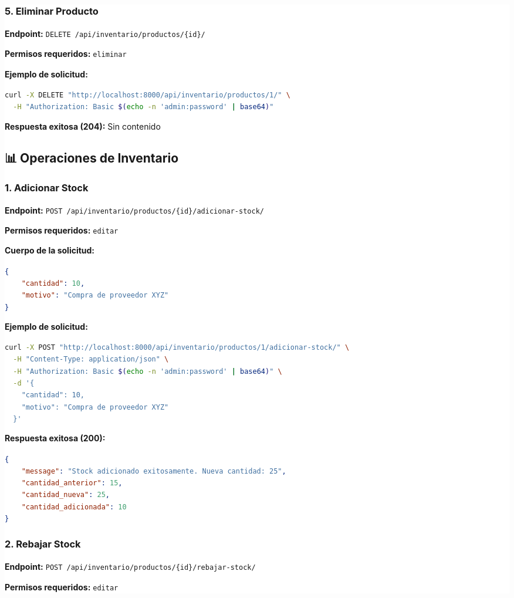 ### 5. Eliminar Producto

**Endpoint:** `DELETE /api/inventario/productos/{id}/`

**Permisos requeridos:** `eliminar`

**Ejemplo de solicitud:**
```bash
curl -X DELETE "http://localhost:8000/api/inventario/productos/1/" \
  -H "Authorization: Basic $(echo -n 'admin:password' | base64)"
```

**Respuesta exitosa (204):** Sin contenido

## 📊 Operaciones de Inventario

### 1. Adicionar Stock

**Endpoint:** `POST /api/inventario/productos/{id}/adicionar-stock/`

**Permisos requeridos:** `editar`

**Cuerpo de la solicitud:**
```json
{
    "cantidad": 10,
    "motivo": "Compra de proveedor XYZ"
}
```

**Ejemplo de solicitud:**
```bash
curl -X POST "http://localhost:8000/api/inventario/productos/1/adicionar-stock/" \
  -H "Content-Type: application/json" \
  -H "Authorization: Basic $(echo -n 'admin:password' | base64)" \
  -d '{
    "cantidad": 10,
    "motivo": "Compra de proveedor XYZ"
  }'
```

**Respuesta exitosa (200):**
```json
{
    "message": "Stock adicionado exitosamente. Nueva cantidad: 25",
    "cantidad_anterior": 15,
    "cantidad_nueva": 25,
    "cantidad_adicionada": 10
}
```

### 2. Rebajar Stock

**Endpoint:** `POST /api/inventario/productos/{id}/rebajar-stock/`

**Permisos requeridos:** `editar`
